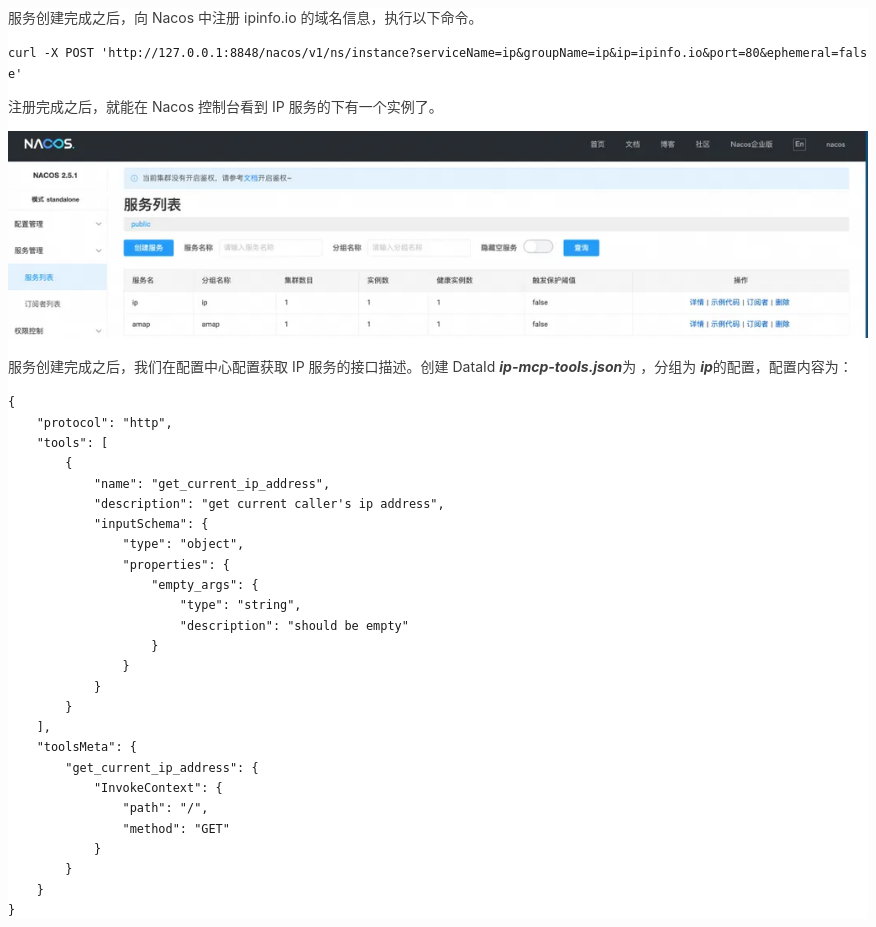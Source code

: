 <font style="color:rgb(62, 62, 62);">服务创建完成之后，向 Nacos 中注册 ipinfo.io 的域名信息，执行以下命令。</font>

```plain
curl -X POST 'http://127.0.0.1:8848/nacos/v1/ns/instance?serviceName=ip&groupName=ip&ip=ipinfo.io&port=80&ephemeral=false'

```

<font style="color:rgb(62, 62, 62);">注册完成之后，就能在 Nacos 控制台看到 IP 服务的下有一个实例了。</font>

![1744079693378-b6c6f554-dcfd-4c2b-b7ac-01512a54aa50.webp](./img/_1wZMIS-qYGf3UIT/1744079693378-b6c6f554-dcfd-4c2b-b7ac-01512a54aa50-482492.webp)

<font style="color:rgb(62, 62, 62);">服务创建完成之后，我们在配置中心配置获取 IP 服务的接口描述。创建 DataId </font>_**<font style="color:rgb(62, 62, 62);">ip-mcp-tools.json</font>**_<font style="color:rgb(62, 62, 62);">为 ，分组为 </font>_**<font style="color:rgb(62, 62, 62);">ip</font>**_<font style="color:rgb(62, 62, 62);">的配置，配置内容为：</font>

```plain
{
    "protocol": "http",
    "tools": [
        {
            "name": "get_current_ip_address",
            "description": "get current caller's ip address",
            "inputSchema": {
                "type": "object",
                "properties": {
                    "empty_args": {
                        "type": "string",
                        "description": "should be empty"
                    }
                }
            } 
        }
    ],
    "toolsMeta": {
        "get_current_ip_address": {
            "InvokeContext": {
                "path": "/",
                "method": "GET"
            }
        }
    }
}
```
